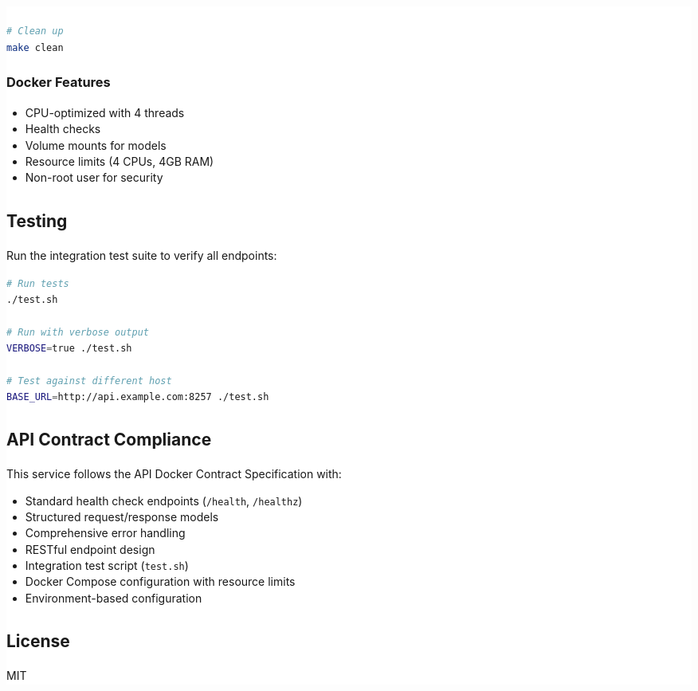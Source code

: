 ```bash

# Clean up
make clean
```

### Docker Features
- CPU-optimized with 4 threads
- Health checks
- Volume mounts for models
- Resource limits (4 CPUs, 4GB RAM)
- Non-root user for security

## Testing

Run the integration test suite to verify all endpoints:

```bash
# Run tests
./test.sh

# Run with verbose output
VERBOSE=true ./test.sh

# Test against different host
BASE_URL=http://api.example.com:8257 ./test.sh
```

## API Contract Compliance

This service follows the API Docker Contract Specification with:
- Standard health check endpoints (`/health`, `/healthz`)
- Structured request/response models
- Comprehensive error handling
- RESTful endpoint design
- Integration test script (`test.sh`)
- Docker Compose configuration with resource limits
- Environment-based configuration

## License

MIT
